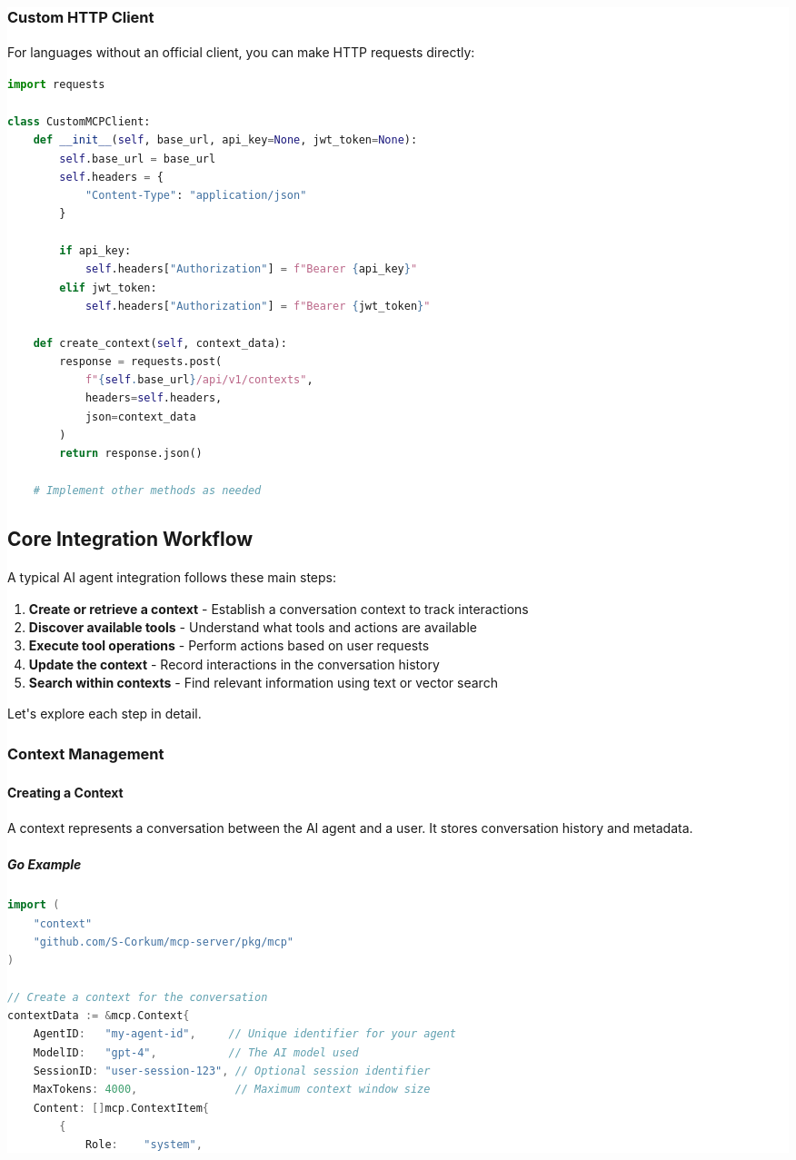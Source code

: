 ### Custom HTTP Client

For languages without an official client, you can make HTTP requests directly:

```python
import requests

class CustomMCPClient:
    def __init__(self, base_url, api_key=None, jwt_token=None):
        self.base_url = base_url
        self.headers = {
            "Content-Type": "application/json"
        }
        
        if api_key:
            self.headers["Authorization"] = f"Bearer {api_key}"
        elif jwt_token:
            self.headers["Authorization"] = f"Bearer {jwt_token}"
    
    def create_context(self, context_data):
        response = requests.post(
            f"{self.base_url}/api/v1/contexts",
            headers=self.headers,
            json=context_data
        )
        return response.json()
        
    # Implement other methods as needed
```

## Core Integration Workflow

A typical AI agent integration follows these main steps:

1. **Create or retrieve a context** - Establish a conversation context to track interactions
2. **Discover available tools** - Understand what tools and actions are available
3. **Execute tool operations** - Perform actions based on user requests
4. **Update the context** - Record interactions in the conversation history
5. **Search within contexts** - Find relevant information using text or vector search

Let's explore each step in detail.

### Context Management

#### Creating a Context

A context represents a conversation between the AI agent and a user. It stores conversation history and metadata.

##### Go Example

```go
import (
    "context"
    "github.com/S-Corkum/mcp-server/pkg/mcp"
)

// Create a context for the conversation
contextData := &mcp.Context{
    AgentID:   "my-agent-id",     // Unique identifier for your agent
    ModelID:   "gpt-4",           // The AI model used
    SessionID: "user-session-123", // Optional session identifier
    MaxTokens: 4000,               // Maximum context window size
    Content: []mcp.ContextItem{
        {
            Role:    "system",
```